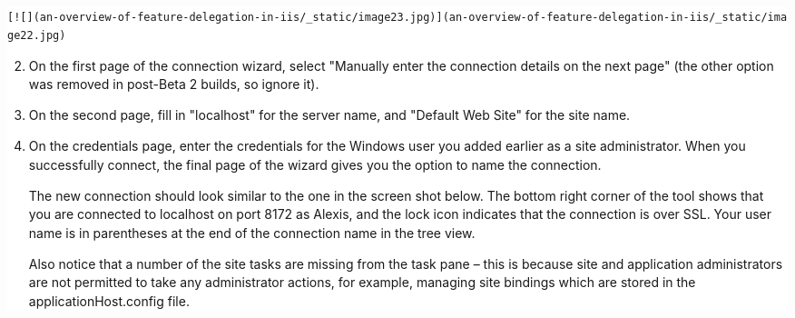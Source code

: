     [![](an-overview-of-feature-delegation-in-iis/_static/image23.jpg)](an-overview-of-feature-delegation-in-iis/_static/image22.jpg)
2. On the first page of the connection wizard, select "Manually enter the connection details on the next page" (the other option was removed in post-Beta 2 builds, so ignore it).
3. On the second page, fill in "localhost" for the server name, and "Default Web Site" for the site name.
4. On the credentials page, enter the credentials for the Windows user you added earlier as a site administrator. When you successfully connect, the final page of the wizard gives you the option to name the connection. 

    The new connection should look similar to the one in the screen shot below. The bottom right corner of the tool shows that you are connected to localhost on port 8172 as Alexis, and the lock icon indicates that the connection is over SSL. Your user name is in parentheses at the end of the connection name in the tree view.

    Also notice that a number of the site tasks are missing from the task pane – this is because site and application administrators are not permitted to take any administrator actions, for example, managing site bindings which are stored in the applicationHost.config file.
